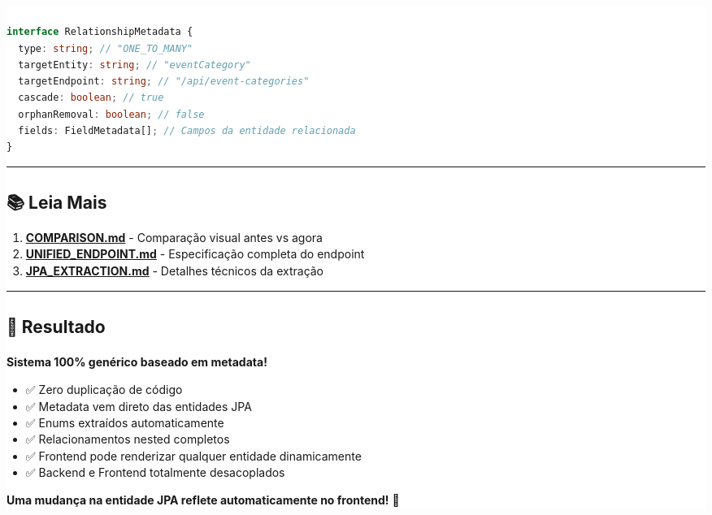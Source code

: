 ```typescript

interface RelationshipMetadata {
  type: string; // "ONE_TO_MANY"
  targetEntity: string; // "eventCategory"
  targetEndpoint: string; // "/api/event-categories"
  cascade: boolean; // true
  orphanRemoval: boolean; // false
  fields: FieldMetadata[]; // Campos da entidade relacionada
}
```

---

## 📚 Leia Mais

1. [**COMPARISON.md**](./COMPARISON.md) - Comparação visual antes vs agora
2. [**UNIFIED_ENDPOINT.md**](./UNIFIED_ENDPOINT.md) - Especificação completa do endpoint
3. [**JPA_EXTRACTION.md**](./JPA_EXTRACTION.md) - Detalhes técnicos da extração

---

## 🎉 Resultado

**Sistema 100% genérico baseado em metadata!**

- ✅ Zero duplicação de código
- ✅ Metadata vem direto das entidades JPA
- ✅ Enums extraídos automaticamente
- ✅ Relacionamentos nested completos
- ✅ Frontend pode renderizar qualquer entidade dinamicamente
- ✅ Backend e Frontend totalmente desacoplados

**Uma mudança na entidade JPA reflete automaticamente no frontend!** 🚀
